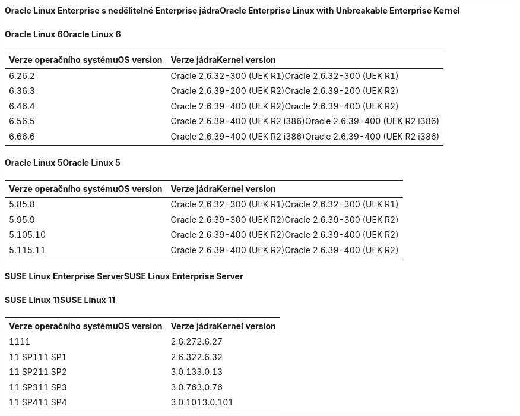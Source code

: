 #### <a name="oracle-enterprise-linux-with-unbreakable-enterprise-kernel"></a><span data-ttu-id="14611-371">Oracle Linux Enterprise s nedělitelné Enterprise jádra</span><span class="sxs-lookup"><span data-stu-id="14611-371">Oracle Enterprise Linux with Unbreakable Enterprise Kernel</span></span>

#### <a name="oracle-linux-6"></a><span data-ttu-id="14611-372">Oracle Linux 6</span><span class="sxs-lookup"><span data-stu-id="14611-372">Oracle Linux 6</span></span>
| <span data-ttu-id="14611-373">Verze operačního systému</span><span class="sxs-lookup"><span data-stu-id="14611-373">OS version</span></span> | <span data-ttu-id="14611-374">Verze jádra</span><span class="sxs-lookup"><span data-stu-id="14611-374">Kernel version</span></span>
|:--|:--|
| <span data-ttu-id="14611-375">6.2</span><span class="sxs-lookup"><span data-stu-id="14611-375">6.2</span></span> | <span data-ttu-id="14611-376">Oracle 2.6.32-300 (UEK R1)</span><span class="sxs-lookup"><span data-stu-id="14611-376">Oracle 2.6.32-300 (UEK R1)</span></span> |
| <span data-ttu-id="14611-377">6.3</span><span class="sxs-lookup"><span data-stu-id="14611-377">6.3</span></span> | <span data-ttu-id="14611-378">Oracle 2.6.39-200 (UEK R2)</span><span class="sxs-lookup"><span data-stu-id="14611-378">Oracle 2.6.39-200 (UEK R2)</span></span> |
| <span data-ttu-id="14611-379">6.4</span><span class="sxs-lookup"><span data-stu-id="14611-379">6.4</span></span> | <span data-ttu-id="14611-380">Oracle 2.6.39-400 (UEK R2)</span><span class="sxs-lookup"><span data-stu-id="14611-380">Oracle 2.6.39-400 (UEK R2)</span></span> |
| <span data-ttu-id="14611-381">6.5</span><span class="sxs-lookup"><span data-stu-id="14611-381">6.5</span></span> | <span data-ttu-id="14611-382">Oracle 2.6.39-400 (UEK R2 i386)</span><span class="sxs-lookup"><span data-stu-id="14611-382">Oracle 2.6.39-400 (UEK R2 i386)</span></span> |
| <span data-ttu-id="14611-383">6.6</span><span class="sxs-lookup"><span data-stu-id="14611-383">6.6</span></span> | <span data-ttu-id="14611-384">Oracle 2.6.39-400 (UEK R2 i386)</span><span class="sxs-lookup"><span data-stu-id="14611-384">Oracle 2.6.39-400 (UEK R2 i386)</span></span> |

#### <a name="oracle-linux-5"></a><span data-ttu-id="14611-385">Oracle Linux 5</span><span class="sxs-lookup"><span data-stu-id="14611-385">Oracle Linux 5</span></span>

| <span data-ttu-id="14611-386">Verze operačního systému</span><span class="sxs-lookup"><span data-stu-id="14611-386">OS version</span></span> | <span data-ttu-id="14611-387">Verze jádra</span><span class="sxs-lookup"><span data-stu-id="14611-387">Kernel version</span></span>
|:--|:--|
| <span data-ttu-id="14611-388">5.8</span><span class="sxs-lookup"><span data-stu-id="14611-388">5.8</span></span> | <span data-ttu-id="14611-389">Oracle 2.6.32-300 (UEK R1)</span><span class="sxs-lookup"><span data-stu-id="14611-389">Oracle 2.6.32-300 (UEK R1)</span></span> |
| <span data-ttu-id="14611-390">5.9</span><span class="sxs-lookup"><span data-stu-id="14611-390">5.9</span></span> | <span data-ttu-id="14611-391">Oracle 2.6.39-300 (UEK R2)</span><span class="sxs-lookup"><span data-stu-id="14611-391">Oracle 2.6.39-300 (UEK R2)</span></span> |
| <span data-ttu-id="14611-392">5.10</span><span class="sxs-lookup"><span data-stu-id="14611-392">5.10</span></span> | <span data-ttu-id="14611-393">Oracle 2.6.39-400 (UEK R2)</span><span class="sxs-lookup"><span data-stu-id="14611-393">Oracle 2.6.39-400 (UEK R2)</span></span> |
| <span data-ttu-id="14611-394">5.11</span><span class="sxs-lookup"><span data-stu-id="14611-394">5.11</span></span> | <span data-ttu-id="14611-395">Oracle 2.6.39-400 (UEK R2)</span><span class="sxs-lookup"><span data-stu-id="14611-395">Oracle 2.6.39-400 (UEK R2)</span></span> |

#### <a name="suse-linux-enterprise-server"></a><span data-ttu-id="14611-396">SUSE Linux Enterprise Server</span><span class="sxs-lookup"><span data-stu-id="14611-396">SUSE Linux Enterprise Server</span></span>

#### <a name="suse-linux-11"></a><span data-ttu-id="14611-397">SUSE Linux 11</span><span class="sxs-lookup"><span data-stu-id="14611-397">SUSE Linux 11</span></span>
| <span data-ttu-id="14611-398">Verze operačního systému</span><span class="sxs-lookup"><span data-stu-id="14611-398">OS version</span></span> | <span data-ttu-id="14611-399">Verze jádra</span><span class="sxs-lookup"><span data-stu-id="14611-399">Kernel version</span></span>
|:--|:--|
| <span data-ttu-id="14611-400">11</span><span class="sxs-lookup"><span data-stu-id="14611-400">11</span></span> | <span data-ttu-id="14611-401">2.6.27</span><span class="sxs-lookup"><span data-stu-id="14611-401">2.6.27</span></span> |
| <span data-ttu-id="14611-402">11 SP1</span><span class="sxs-lookup"><span data-stu-id="14611-402">11 SP1</span></span> | <span data-ttu-id="14611-403">2.6.32</span><span class="sxs-lookup"><span data-stu-id="14611-403">2.6.32</span></span> |
| <span data-ttu-id="14611-404">11 SP2</span><span class="sxs-lookup"><span data-stu-id="14611-404">11 SP2</span></span> | <span data-ttu-id="14611-405">3.0.13</span><span class="sxs-lookup"><span data-stu-id="14611-405">3.0.13</span></span> |
| <span data-ttu-id="14611-406">11 SP3</span><span class="sxs-lookup"><span data-stu-id="14611-406">11 SP3</span></span> | <span data-ttu-id="14611-407">3.0.76</span><span class="sxs-lookup"><span data-stu-id="14611-407">3.0.76</span></span> |
| <span data-ttu-id="14611-408">11 SP4</span><span class="sxs-lookup"><span data-stu-id="14611-408">11 SP4</span></span> | <span data-ttu-id="14611-409">3.0.101</span><span class="sxs-lookup"><span data-stu-id="14611-409">3.0.101</span></span> |
